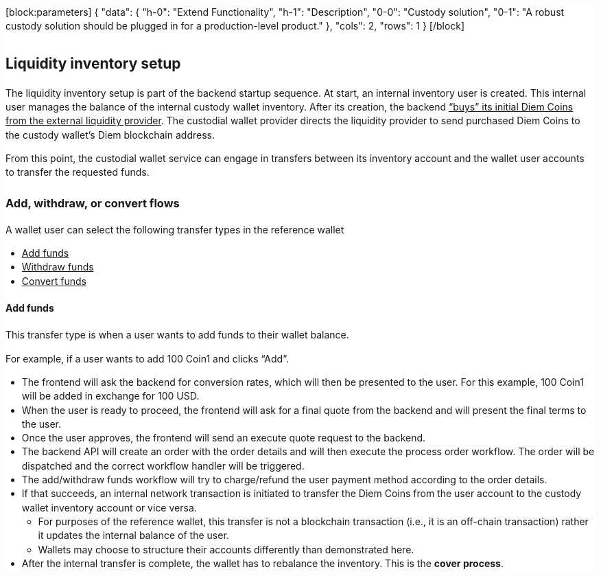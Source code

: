 [block:parameters]
{
  "data": {
    "h-0": "Extend Functionality",
    "h-1": "Description",
    "0-0": "Custody solution",
    "0-1": "A robust custody solution should be plugged in for a production-level product."
  },
  "cols": 2,
  "rows": 1
}
[/block]
## Liquidity inventory setup

The liquidity inventory setup is part of the backend startup sequence. At start, an internal inventory user is created. This internal user manages the balance of the internal custody wallet inventory. After its creation, the backend [“buys” its initial Diem Coins from the external liquidity provider](doc:diem-reference-wallet#diem-coin-sourcing). The custodial wallet provider directs the liquidity provider to send purchased Diem Coins to the custody wallet’s Diem blockchain address.

From this point, the custodial wallet service can engage in transfers between its inventory account and the wallet user accounts to transfer the requested funds.

### Add, withdraw, or convert flows

A wallet user can select the following transfer types in the reference wallet

* [Add funds](#add-funds)
* [Withdraw funds](#withdraw-funds)
* [Convert funds](#convert-funds)


#### Add funds

This transfer type is when a user wants to add funds to their wallet balance.

For example, if a user wants to add 100 Coin1 and clicks “Add”.

* The frontend will ask the backend for conversion rates, which will then be presented to the user. For this example, 100 Coin1 will be added in exchange for 100 USD.
* When the user is ready to proceed, the frontend will ask for a final quote from the backend and will present the final terms to the user.
* Once the user approves, the frontend will send an execute quote request to the backend.
* The backend API will create an order with the order details and will then execute the process order workflow. The order will be dispatched and the correct workflow handler will be triggered.
* The add/withdraw funds workflow will try to charge/refund the user payment method according to the order details.
* If that succeeds, an internal network transaction is initiated to transfer the Diem Coins from the user account to the custody wallet inventory account or vice versa.
    * For purposes of the reference wallet, this transfer is not a blockchain transaction (i.e., it is an off-chain transaction) rather it updates the internal balance of the user.
    * Wallets may choose to structure their accounts differently than demonstrated here.
* After the internal transfer is complete, the wallet has to rebalance the inventory. This is the **cover process**.
